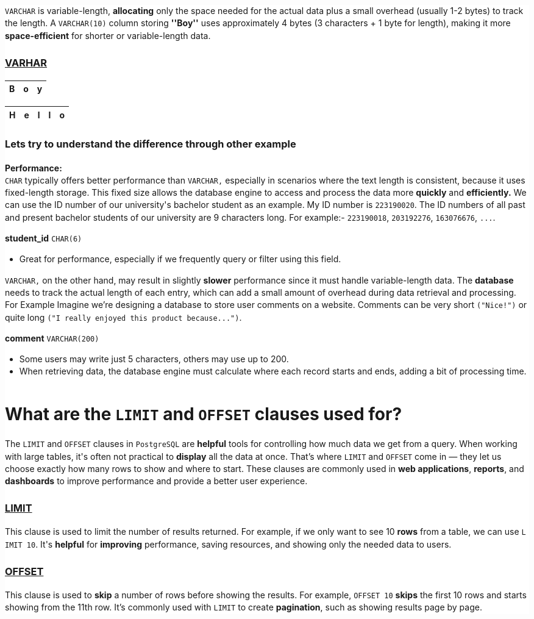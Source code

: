 ``VARCHAR`` is variable-length, **allocating** only the space needed for the actual data plus a small overhead (usually 1-2 bytes) to track the length. A ``VARCHAR(10)`` column storing **''Boy''** uses approximately 4 bytes (3 characters + 1 byte for length), making it more **space-efficient** for shorter or variable-length data.

### <u>VARHAR</u>
| B | o | y |
|---|---|---|

| H | e | l | l | o |
|---|---|---|---|---|

### Lets try to understand the difference through other example
**Performance:**  
``CHAR`` typically offers better performance than ``VARCHAR,`` especially in scenarios where the text length is consistent, because it uses fixed-length storage. This fixed size allows the database engine to access and process the data more **quickly** and **efficiently.** We can use the ID number of our university's bachelor student as an example. My ID number is ``223190020``. The ID numbers of all past and present bachelor students of our university are 9 characters long. For example:- ``223190018``, ``203192276``, ``163076676``, ``...``. 

**student_id** ``CHAR(6)``
- Great for performance, especially if we frequently query or filter using this field.

``VARCHAR,`` on the other hand, may result in slightly **slower** performance since it must handle variable-length data. The **database** needs to track the actual length of each entry, which can add a small amount of overhead during data retrieval and processing. For Example Imagine we’re designing a database to store user comments on a website. Comments can be very short ``("Nice!")`` or quite long ``("I really enjoyed this product because...")``.

**comment** ``VARCHAR(200)``
- Some users may write just 5 characters, others may use up to 200.
- When retrieving data, the database engine must calculate where each record starts and ends, adding a bit of processing time.


# What are the ``LIMIT`` and ``OFFSET`` clauses used for?
The ``LIMIT`` and ``OFFSET`` clauses in ``PostgreSQL`` are **helpful** tools for controlling how much data we get from a query. When working with large tables, it's often not practical to **display** all the data at once. That’s where ``LIMIT`` and ``OFFSET`` come in — they let us choose exactly how many rows to show and where to start. These clauses are commonly used in **web applications**, **reports**, and **dashboards** to improve performance and provide a better user experience.

### <u>LIMIT</u>
This clause is used to limit the number of results returned. For example, if we only want to see 10 **rows** from a table, we can use ``LIMIT 10``. It's **helpful** for **improving** performance, saving resources, and showing only the needed data to users.
### <u>OFFSET</u>
This clause is used to **skip** a number of rows before showing the results. For example, ``OFFSET 10`` **skips** the first 10 rows and starts showing from the 11th row. It’s commonly used with ``LIMIT`` to create **pagination**, such as showing results page by page.
